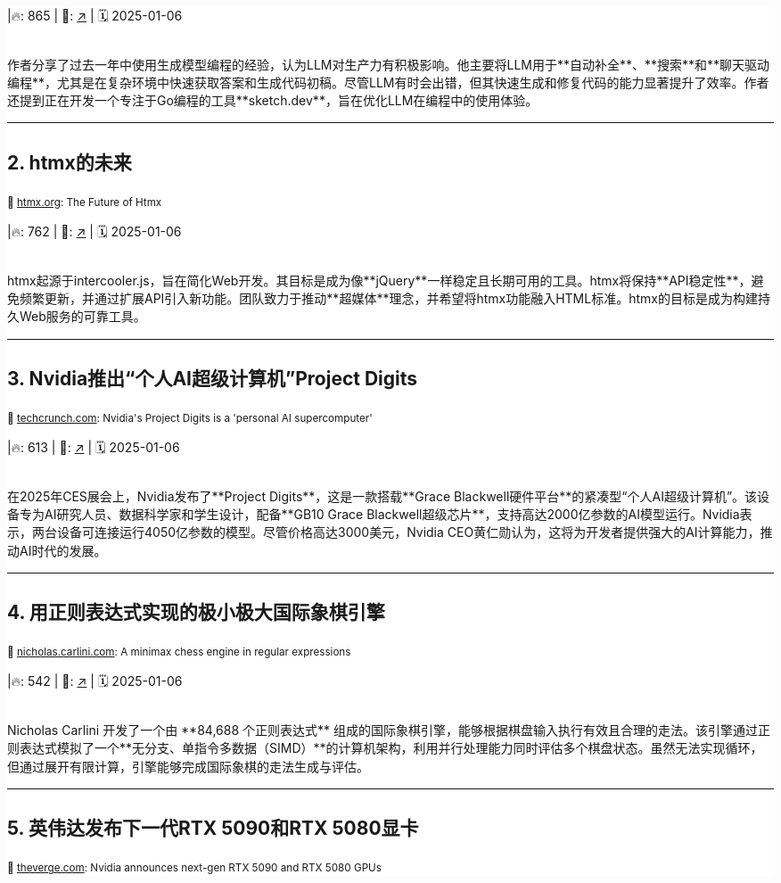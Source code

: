 
|🔥: 865 \| 💬: [↗](https://news.ycombinator.com/item?id=42617645) \| 🗓️ 2025-01-06


<br />
作者分享了过去一年中使用生成模型编程的经验，认为LLM对生产力有积极影响。他主要将LLM用于**自动补全**、**搜索**和**聊天驱动编程**，尤其是在复杂环境中快速获取答案和生成代码初稿。尽管LLM有时会出错，但其快速生成和修复代码的能力显著提升了效率。作者还提到正在开发一个专注于Go编程的工具**sketch.dev**，旨在优化LLM在编程中的使用体验。

---

## <a name="2"></a>2. htmx的未来 
<small>🔗 [htmx.org](https://htmx.org/essays/future/): The Future of Htmx</small>


|🔥: 762 \| 💬: [↗](https://news.ycombinator.com/item?id=42613221) \| 🗓️ 2025-01-06


<br />
htmx起源于intercooler.js，旨在简化Web开发。其目标是成为像**jQuery**一样稳定且长期可用的工具。htmx将保持**API稳定性**，避免频繁更新，并通过扩展API引入新功能。团队致力于推动**超媒体**理念，并希望将htmx功能融入HTML标准。htmx的目标是成为构建持久Web服务的可靠工具。

---

## <a name="3"></a>3. Nvidia推出“个人AI超级计算机”Project Digits 
<small>🔗 [techcrunch.com](https://techcrunch.com/2025/01/06/nvidias-project-digits-is-a-personal-ai-computer/): Nvidia's Project Digits is a 'personal AI supercomputer'</small>


|🔥: 613 \| 💬: [↗](https://news.ycombinator.com/item?id=42619139) \| 🗓️ 2025-01-06


<br />
在2025年CES展会上，Nvidia发布了**Project Digits**，这是一款搭载**Grace Blackwell硬件平台**的紧凑型“个人AI超级计算机”。该设备专为AI研究人员、数据科学家和学生设计，配备**GB10 Grace Blackwell超级芯片**，支持高达2000亿参数的AI模型运行。Nvidia表示，两台设备可连接运行4050亿参数的模型。尽管价格高达3000美元，Nvidia CEO黄仁勋认为，这将为开发者提供强大的AI计算能力，推动AI时代的发展。

---

## <a name="4"></a>4. 用正则表达式实现的极小极大国际象棋引擎 
<small>🔗 [nicholas.carlini.com](https://nicholas.carlini.com/writing/2025/regex-chess.html): A minimax chess engine in regular expressions</small>


|🔥: 542 \| 💬: [↗](https://news.ycombinator.com/item?id=42619652) \| 🗓️ 2025-01-06


<br />
Nicholas Carlini 开发了一个由 **84,688 个正则表达式** 组成的国际象棋引擎，能够根据棋盘输入执行有效且合理的走法。该引擎通过正则表达式模拟了一个**无分支、单指令多数据（SIMD）**的计算机架构，利用并行处理能力同时评估多个棋盘状态。虽然无法实现循环，但通过展开有限计算，引擎能够完成国际象棋的走法生成与评估。

---

## <a name="5"></a>5. 英伟达发布下一代RTX 5090和RTX 5080显卡 
<small>🔗 [theverge.com](https://www.theverge.com/2025/1/6/24337396/nvidia-rtx-5080-5090-5070-ti-5070-price-release-date): Nvidia announces next-gen RTX 5090 and RTX 5080 GPUs</small>
